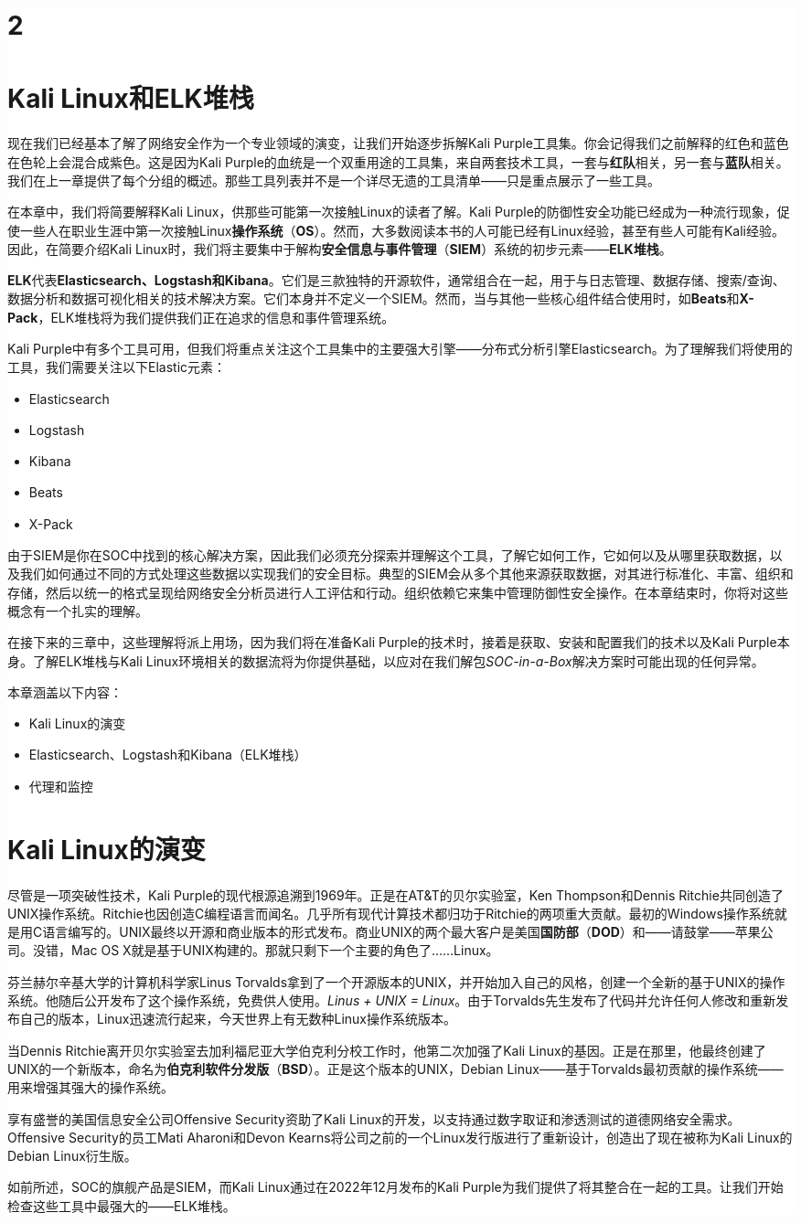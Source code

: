 # 2

# Kali Linux和ELK堆栈

现在我们已经基本了解了网络安全作为一个专业领域的演变，让我们开始逐步拆解Kali Purple工具集。你会记得我们之前解释的红色和蓝色在色轮上会混合成紫色。这是因为Kali Purple的血统是一个双重用途的工具集，来自两套技术工具，一套与**红队**相关，另一套与**蓝队**相关。我们在上一章提供了每个分组的概述。那些工具列表并不是一个详尽无遗的工具清单——只是重点展示了一些工具。

在本章中，我们将简要解释Kali Linux，供那些可能第一次接触Linux的读者了解。Kali Purple的防御性安全功能已经成为一种流行现象，促使一些人在职业生涯中第一次接触Linux**操作系统**（**OS**）。然而，大多数阅读本书的人可能已经有Linux经验，甚至有些人可能有Kali经验。因此，在简要介绍Kali Linux时，我们将主要集中于解构**安全信息与事件管理**（**SIEM**）系统的初步元素——**ELK堆栈**。

**ELK**代表**Elasticsearch、Logstash和Kibana**。它们是三款独特的开源软件，通常组合在一起，用于与日志管理、数据存储、搜索/查询、数据分析和数据可视化相关的技术解决方案。它们本身并不定义一个SIEM。然而，当与其他一些核心组件结合使用时，如**Beats**和**X-Pack**，ELK堆栈将为我们提供我们正在追求的信息和事件管理系统。

Kali Purple中有多个工具可用，但我们将重点关注这个工具集中的主要强大引擎——分布式分析引擎Elasticsearch。为了理解我们将使用的工具，我们需要关注以下Elastic元素：

+   Elasticsearch

+   Logstash

+   Kibana

+   Beats

+   X-Pack

由于SIEM是你在SOC中找到的核心解决方案，因此我们必须充分探索并理解这个工具，了解它如何工作，它如何以及从哪里获取数据，以及我们如何通过不同的方式处理这些数据以实现我们的安全目标。典型的SIEM会从多个其他来源获取数据，对其进行标准化、丰富、组织和存储，然后以统一的格式呈现给网络安全分析员进行人工评估和行动。组织依赖它来集中管理防御性安全操作。在本章结束时，你将对这些概念有一个扎实的理解。

在接下来的三章中，这些理解将派上用场，因为我们将在准备Kali Purple的技术时，接着是获取、安装和配置我们的技术以及Kali Purple本身。了解ELK堆栈与Kali Linux环境相关的数据流将为你提供基础，以应对在我们解包*SOC-in-a-Box*解决方案时可能出现的任何异常。

本章涵盖以下内容：

+   Kali Linux的演变

+   Elasticsearch、Logstash和Kibana（ELK堆栈）

+   代理和监控

# Kali Linux的演变

尽管是一项突破性技术，Kali Purple的现代根源追溯到1969年。正是在AT&T的贝尔实验室，Ken Thompson和Dennis Ritchie共同创造了UNIX操作系统。Ritchie也因创造C编程语言而闻名。几乎所有现代计算技术都归功于Ritchie的两项重大贡献。最初的Windows操作系统就是用C语言编写的。UNIX最终以开源和商业版本的形式发布。商业UNIX的两个最大客户是美国**国防部**（**DOD**）和——请鼓掌——苹果公司。没错，Mac OS X就是基于UNIX构建的。那就只剩下一个主要的角色了……Linux。

芬兰赫尔辛基大学的计算机科学家Linus Torvalds拿到了一个开源版本的UNIX，并开始加入自己的风格，创建一个全新的基于UNIX的操作系统。他随后公开发布了这个操作系统，免费供人使用。*Linus + UNIX = Linux*。由于Torvalds先生发布了代码并允许任何人修改和重新发布自己的版本，Linux迅速流行起来，今天世界上有无数种Linux操作系统版本。

当Dennis Ritchie离开贝尔实验室去加利福尼亚大学伯克利分校工作时，他第二次加强了Kali Linux的基因。正是在那里，他最终创建了UNIX的一个新版本，命名为**伯克利软件分发版**（**BSD**）。正是这个版本的UNIX，Debian Linux——基于Torvalds最初贡献的操作系统——用来增强其强大的操作系统。

享有盛誉的美国信息安全公司Offensive Security资助了Kali Linux的开发，以支持通过数字取证和渗透测试的道德网络安全需求。Offensive Security的员工Mati Aharoni和Devon Kearns将公司之前的一个Linux发行版进行了重新设计，创造出了现在被称为Kali Linux的Debian Linux衍生版。

如前所述，SOC的旗舰产品是SIEM，而Kali Linux通过在2022年12月发布的Kali Purple为我们提供了将其整合在一起的工具。让我们开始检查这些工具中最强大的——ELK堆栈。
